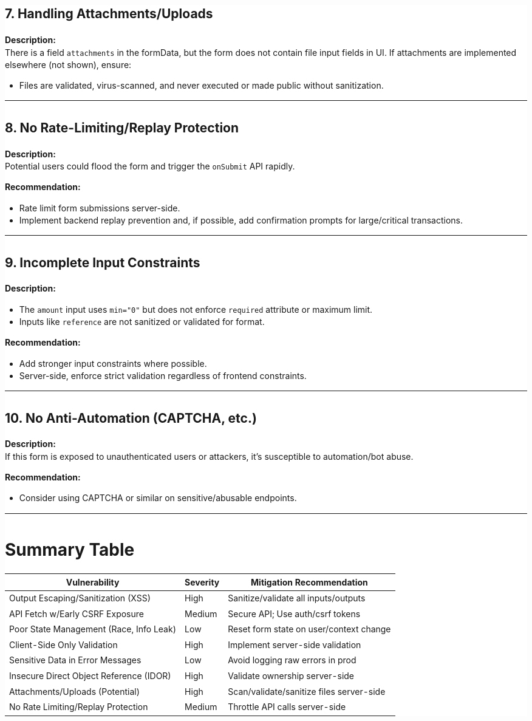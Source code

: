 ## 7. Handling Attachments/Uploads

**Description:**  
There is a field `attachments` in the formData, but the form does not contain file input fields in UI. If attachments are implemented elsewhere (not shown), ensure:

- Files are validated, virus-scanned, and never executed or made public without sanitization.

---

## 8. No Rate-Limiting/Replay Protection

**Description:**  
Potential users could flood the form and trigger the `onSubmit` API rapidly.

**Recommendation:**

- Rate limit form submissions server-side.
- Implement backend replay prevention and, if possible, add confirmation prompts for large/critical transactions.

---

## 9. Incomplete Input Constraints

**Description:**

- The `amount` input uses `min="0"` but does not enforce `required` attribute or maximum limit.
- Inputs like `reference` are not sanitized or validated for format.

**Recommendation:**

- Add stronger input constraints where possible.
- Server-side, enforce strict validation regardless of frontend constraints.

---

## 10. No Anti-Automation (CAPTCHA, etc.)

**Description:**  
If this form is exposed to unauthenticated users or attackers, it’s susceptible to automation/bot abuse.

**Recommendation:**

- Consider using CAPTCHA or similar on sensitive/abusable endpoints.

---

# Summary Table

| Vulnerability                           | Severity | Mitigation Recommendation                |
| --------------------------------------- | -------- | ---------------------------------------- |
| Output Escaping/Sanitization (XSS)      | High     | Sanitize/validate all inputs/outputs     |
| API Fetch w/Early CSRF Exposure         | Medium   | Secure API; Use auth/csrf tokens         |
| Poor State Management (Race, Info Leak) | Low      | Reset form state on user/context change  |
| Client-Side Only Validation             | High     | Implement server-side validation         |
| Sensitive Data in Error Messages        | Low      | Avoid logging raw errors in prod         |
| Insecure Direct Object Reference (IDOR) | High     | Validate ownership server-side           |
| Attachments/Uploads (Potential)         | High     | Scan/validate/sanitize files server-side |
| No Rate Limiting/Replay Protection      | Medium   | Throttle API calls server-side           |